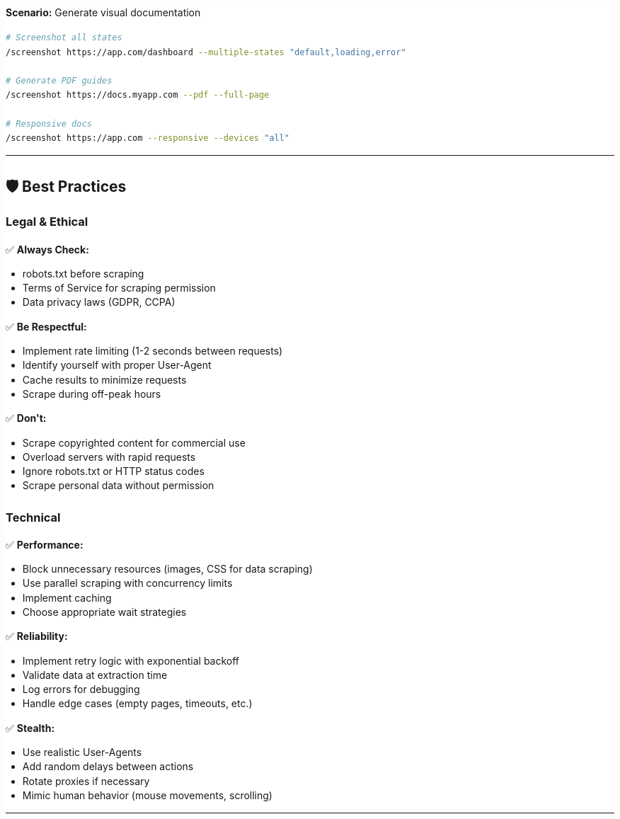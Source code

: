 **Scenario:** Generate visual documentation

```bash
# Screenshot all states
/screenshot https://app.com/dashboard --multiple-states "default,loading,error"

# Generate PDF guides
/screenshot https://docs.myapp.com --pdf --full-page

# Responsive docs
/screenshot https://app.com --responsive --devices "all"
```

---

## 🛡️ Best Practices

### Legal & Ethical

✅ **Always Check:**
- robots.txt before scraping
- Terms of Service for scraping permission
- Data privacy laws (GDPR, CCPA)

✅ **Be Respectful:**
- Implement rate limiting (1-2 seconds between requests)
- Identify yourself with proper User-Agent
- Cache results to minimize requests
- Scrape during off-peak hours

✅ **Don't:**
- Scrape copyrighted content for commercial use
- Overload servers with rapid requests
- Ignore robots.txt or HTTP status codes
- Scrape personal data without permission

### Technical

✅ **Performance:**
- Block unnecessary resources (images, CSS for data scraping)
- Use parallel scraping with concurrency limits
- Implement caching
- Choose appropriate wait strategies

✅ **Reliability:**
- Implement retry logic with exponential backoff
- Validate data at extraction time
- Log errors for debugging
- Handle edge cases (empty pages, timeouts, etc.)

✅ **Stealth:**
- Use realistic User-Agents
- Add random delays between actions
- Rotate proxies if necessary
- Mimic human behavior (mouse movements, scrolling)

---